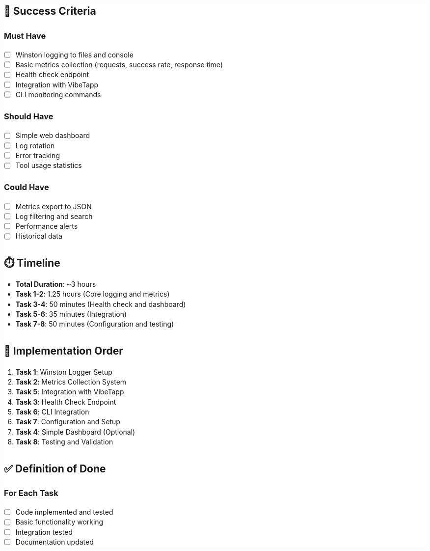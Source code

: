## 🎯 Success Criteria

### **Must Have**
- [ ] Winston logging to files and console
- [ ] Basic metrics collection (requests, success rate, response time)
- [ ] Health check endpoint
- [ ] Integration with VibeTapp
- [ ] CLI monitoring commands

### **Should Have**
- [ ] Simple web dashboard
- [ ] Log rotation
- [ ] Error tracking
- [ ] Tool usage statistics

### **Could Have**
- [ ] Metrics export to JSON
- [ ] Log filtering and search
- [ ] Performance alerts
- [ ] Historical data

## ⏱️ Timeline

- **Total Duration**: ~3 hours
- **Task 1-2**: 1.25 hours (Core logging and metrics)
- **Task 3-4**: 50 minutes (Health check and dashboard)
- **Task 5-6**: 35 minutes (Integration)
- **Task 7-8**: 50 minutes (Configuration and testing)

## 🚀 Implementation Order

1. **Task 1**: Winston Logger Setup
2. **Task 2**: Metrics Collection System
3. **Task 5**: Integration with VibeTapp
4. **Task 3**: Health Check Endpoint
5. **Task 6**: CLI Integration
6. **Task 7**: Configuration and Setup
7. **Task 4**: Simple Dashboard (Optional)
8. **Task 8**: Testing and Validation

## ✅ Definition of Done

### **For Each Task**
- [ ] Code implemented and tested
- [ ] Basic functionality working
- [ ] Integration tested
- [ ] Documentation updated
